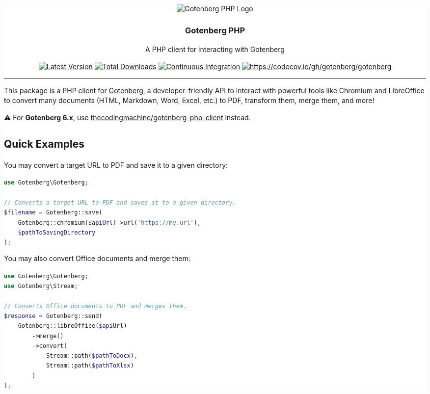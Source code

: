 <p align="center">
    <img src="https://user-images.githubusercontent.com/8983173/143772621-444a7bad-7a74-450a-a5b4-59af00c57d60.png" alt="Gotenberg PHP Logo" width="150" height="140" />
    <h3 align="center">Gotenberg PHP</h3>
    <p align="center">A PHP client for interacting with Gotenberg</p>
    <p align="center">
        <a href="https://packagist.org/packages/gotenberg/gotenberg-php"><img alt="Latest Version" src="http://poser.pugx.org/gotenberg/gotenberg-php/v" /></a>
        <a href="https://packagist.org/packages/gotenberg/gotenberg-php"><img alt="Total Downloads" src="http://poser.pugx.org/gotenberg/gotenberg-php/downloads" /></a>
        <a href="https://github.com/gotenberg/gotenberg-php/actions/workflows/continuous_integration.yml"><img alt="Continuous Integration" src="https://github.com/gotenberg/gotenberg-php/actions/workflows/continuous_integration.yml/badge.svg" /></a>
        <a href="https://codecov.io/gh/gotenberg/gotenberg-php"><img alt="https://codecov.io/gh/gotenberg/gotenberg" src="https://codecov.io/gh/gotenberg/gotenberg-php/branch/main/graph/badge.svg" /></a>
    </p>
</p>

---

This package is a PHP client for [Gotenberg](https://gotenberg.dev), a developer-friendly API to interact with powerful 
tools like Chromium and LibreOffice to convert many documents (HTML, Markdown, Word, Excel, etc.) to PDF, transform them,
merge them, and more!

⚠️ For **Gotenberg 6.x**, use [thecodingmachine/gotenberg-php-client](https://github.com/thecodingmachine/gotenberg-php-client) instead.

## Quick Examples

You may convert a target URL to PDF and save it to a given directory:

```php
use Gotenberg\Gotenberg;

// Converts a target URL to PDF and saves it to a given directory.
$filename = Gotenberg::save(
    Gotenberg::chromium($apiUrl)->url('https://my.url'), 
    $pathToSavingDirectory
);
```

You may also convert Office documents and merge them:

```php
use Gotenberg\Gotenberg;
use Gotenberg\Stream;

// Converts Office documents to PDF and merges them.
$response = Gotenberg::send(
    Gotenberg::libreOffice($apiUrl)
        ->merge()
        ->convert(
            Stream::path($pathToDocx),
            Stream::path($pathToXlsx)
        )
);
```
